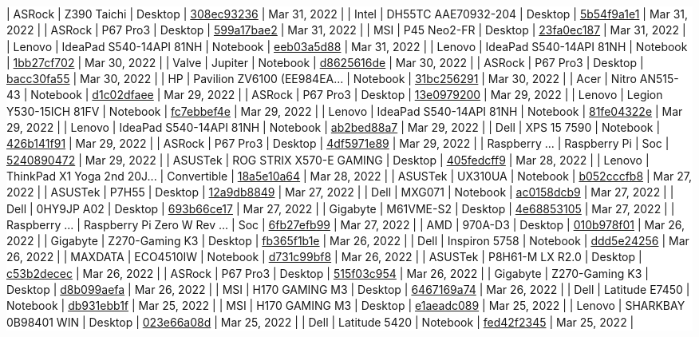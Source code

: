 | ASRock        | Z390 Taichi                 | Desktop     | [308ec93236](https://linux-hardware.org/?probe=308ec93236) | Mar 31, 2022 |
| Intel         | DH55TC AAE70932-204         | Desktop     | [5b54f9a1e1](https://linux-hardware.org/?probe=5b54f9a1e1) | Mar 31, 2022 |
| ASRock        | P67 Pro3                    | Desktop     | [599a17bae2](https://linux-hardware.org/?probe=599a17bae2) | Mar 31, 2022 |
| MSI           | P45 Neo2-FR                 | Desktop     | [23fa0ec187](https://linux-hardware.org/?probe=23fa0ec187) | Mar 31, 2022 |
| Lenovo        | IdeaPad S540-14API 81NH     | Notebook    | [eeb03a5d88](https://linux-hardware.org/?probe=eeb03a5d88) | Mar 31, 2022 |
| Lenovo        | IdeaPad S540-14API 81NH     | Notebook    | [1bb27cf702](https://linux-hardware.org/?probe=1bb27cf702) | Mar 30, 2022 |
| Valve         | Jupiter                     | Notebook    | [d8625616de](https://linux-hardware.org/?probe=d8625616de) | Mar 30, 2022 |
| ASRock        | P67 Pro3                    | Desktop     | [bacc30fa55](https://linux-hardware.org/?probe=bacc30fa55) | Mar 30, 2022 |
| HP            | Pavilion ZV6100 (EE984EA... | Notebook    | [31bc256291](https://linux-hardware.org/?probe=31bc256291) | Mar 30, 2022 |
| Acer          | Nitro AN515-43              | Notebook    | [d1c02dfaee](https://linux-hardware.org/?probe=d1c02dfaee) | Mar 29, 2022 |
| ASRock        | P67 Pro3                    | Desktop     | [13e0979200](https://linux-hardware.org/?probe=13e0979200) | Mar 29, 2022 |
| Lenovo        | Legion Y530-15ICH 81FV      | Notebook    | [fc7ebbef4e](https://linux-hardware.org/?probe=fc7ebbef4e) | Mar 29, 2022 |
| Lenovo        | IdeaPad S540-14API 81NH     | Notebook    | [81fe04322e](https://linux-hardware.org/?probe=81fe04322e) | Mar 29, 2022 |
| Lenovo        | IdeaPad S540-14API 81NH     | Notebook    | [ab2bed88a7](https://linux-hardware.org/?probe=ab2bed88a7) | Mar 29, 2022 |
| Dell          | XPS 15 7590                 | Notebook    | [426b141f91](https://linux-hardware.org/?probe=426b141f91) | Mar 29, 2022 |
| ASRock        | P67 Pro3                    | Desktop     | [4df5971e89](https://linux-hardware.org/?probe=4df5971e89) | Mar 29, 2022 |
| Raspberry ... | Raspberry Pi                | Soc         | [5240890472](https://linux-hardware.org/?probe=5240890472) | Mar 29, 2022 |
| ASUSTek       | ROG STRIX X570-E GAMING     | Desktop     | [405fedcff9](https://linux-hardware.org/?probe=405fedcff9) | Mar 28, 2022 |
| Lenovo        | ThinkPad X1 Yoga 2nd 20J... | Convertible | [18a5e10a64](https://linux-hardware.org/?probe=18a5e10a64) | Mar 28, 2022 |
| ASUSTek       | UX310UA                     | Notebook    | [b052cccfb8](https://linux-hardware.org/?probe=b052cccfb8) | Mar 27, 2022 |
| ASUSTek       | P7H55                       | Desktop     | [12a9db8849](https://linux-hardware.org/?probe=12a9db8849) | Mar 27, 2022 |
| Dell          | MXG071                      | Notebook    | [ac0158dcb9](https://linux-hardware.org/?probe=ac0158dcb9) | Mar 27, 2022 |
| Dell          | 0HY9JP A02                  | Desktop     | [693b66ce17](https://linux-hardware.org/?probe=693b66ce17) | Mar 27, 2022 |
| Gigabyte      | M61VME-S2                   | Desktop     | [4e68853105](https://linux-hardware.org/?probe=4e68853105) | Mar 27, 2022 |
| Raspberry ... | Raspberry Pi Zero W Rev ... | Soc         | [6fb27efb99](https://linux-hardware.org/?probe=6fb27efb99) | Mar 27, 2022 |
| AMD           | 970A-D3                     | Desktop     | [010b978f01](https://linux-hardware.org/?probe=010b978f01) | Mar 26, 2022 |
| Gigabyte      | Z270-Gaming K3              | Desktop     | [fb365f1b1e](https://linux-hardware.org/?probe=fb365f1b1e) | Mar 26, 2022 |
| Dell          | Inspiron 5758               | Notebook    | [ddd5e24256](https://linux-hardware.org/?probe=ddd5e24256) | Mar 26, 2022 |
| MAXDATA       | ECO4510IW                   | Notebook    | [d731c99bf8](https://linux-hardware.org/?probe=d731c99bf8) | Mar 26, 2022 |
| ASUSTek       | P8H61-M LX R2.0             | Desktop     | [c53b2decec](https://linux-hardware.org/?probe=c53b2decec) | Mar 26, 2022 |
| ASRock        | P67 Pro3                    | Desktop     | [515f03c954](https://linux-hardware.org/?probe=515f03c954) | Mar 26, 2022 |
| Gigabyte      | Z270-Gaming K3              | Desktop     | [d8b099aefa](https://linux-hardware.org/?probe=d8b099aefa) | Mar 26, 2022 |
| MSI           | H170 GAMING M3              | Desktop     | [6467169a74](https://linux-hardware.org/?probe=6467169a74) | Mar 26, 2022 |
| Dell          | Latitude E7450              | Notebook    | [db931ebb1f](https://linux-hardware.org/?probe=db931ebb1f) | Mar 25, 2022 |
| MSI           | H170 GAMING M3              | Desktop     | [e1aeadc089](https://linux-hardware.org/?probe=e1aeadc089) | Mar 25, 2022 |
| Lenovo        | SHARKBAY 0B98401 WIN        | Desktop     | [023e66a08d](https://linux-hardware.org/?probe=023e66a08d) | Mar 25, 2022 |
| Dell          | Latitude 5420               | Notebook    | [fed42f2345](https://linux-hardware.org/?probe=fed42f2345) | Mar 25, 2022 |